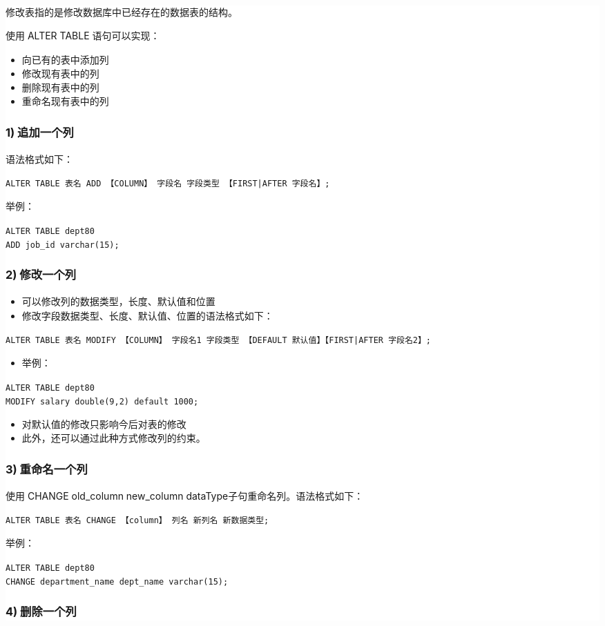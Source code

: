 修改表指的是修改数据库中已经存在的数据表的结构。

使用 ALTER TABLE 语句可以实现：

+ 向已有的表中添加列
+ 修改现有表中的列
+ 删除现有表中的列
+ 重命名现有表中的列

### 1) 追加一个列

语法格式如下：

```mysql
ALTER TABLE 表名 ADD 【COLUMN】 字段名 字段类型 【FIRST|AFTER 字段名】;
```

举例：

```mysql
ALTER TABLE dept80
ADD job_id varchar(15);
```

### 2) 修改一个列

* 可以修改列的数据类型，长度、默认值和位置 
* 修改字段数据类型、长度、默认值、位置的语法格式如下：

```mysql
ALTER TABLE 表名 MODIFY 【COLUMN】 字段名1 字段类型 【DEFAULT 默认值】【FIRST|AFTER 字段名2】;
```

* 举例：

```mysql
ALTER TABLE dept80
MODIFY salary double(9,2) default 1000;
```

* 对默认值的修改只影响今后对表的修改
* 此外，还可以通过此种方式修改列的约束。

### 3) 重命名一个列

使用 CHANGE old_column new_column dataType子句重命名列。语法格式如下：

```mysql
ALTER TABLE 表名 CHANGE 【column】 列名 新列名 新数据类型;
```

举例：

```mysql
ALTER TABLE dept80
CHANGE department_name dept_name varchar(15);
```

### 4) 删除一个列
